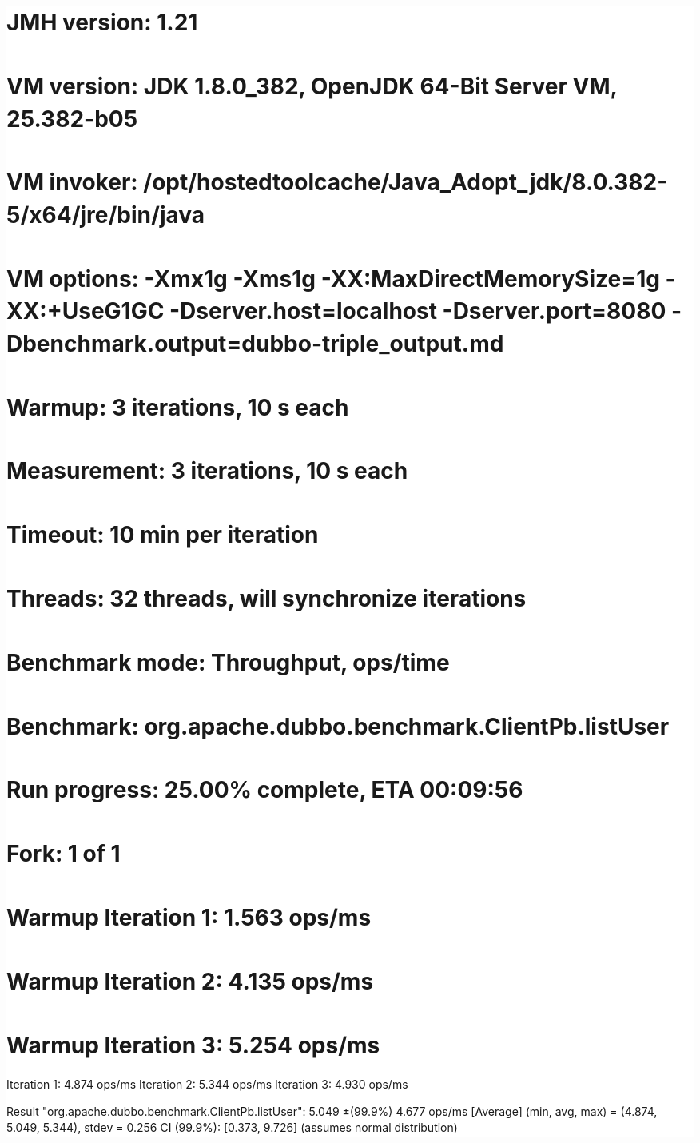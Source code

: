 
# JMH version: 1.21
# VM version: JDK 1.8.0_382, OpenJDK 64-Bit Server VM, 25.382-b05
# VM invoker: /opt/hostedtoolcache/Java_Adopt_jdk/8.0.382-5/x64/jre/bin/java
# VM options: -Xmx1g -Xms1g -XX:MaxDirectMemorySize=1g -XX:+UseG1GC -Dserver.host=localhost -Dserver.port=8080 -Dbenchmark.output=dubbo-triple_output.md
# Warmup: 3 iterations, 10 s each
# Measurement: 3 iterations, 10 s each
# Timeout: 10 min per iteration
# Threads: 32 threads, will synchronize iterations
# Benchmark mode: Throughput, ops/time
# Benchmark: org.apache.dubbo.benchmark.ClientPb.listUser

# Run progress: 25.00% complete, ETA 00:09:56
# Fork: 1 of 1
# Warmup Iteration   1: 1.563 ops/ms
# Warmup Iteration   2: 4.135 ops/ms
# Warmup Iteration   3: 5.254 ops/ms
Iteration   1: 4.874 ops/ms
Iteration   2: 5.344 ops/ms
Iteration   3: 4.930 ops/ms


Result "org.apache.dubbo.benchmark.ClientPb.listUser":
  5.049 ±(99.9%) 4.677 ops/ms [Average]
  (min, avg, max) = (4.874, 5.049, 5.344), stdev = 0.256
  CI (99.9%): [0.373, 9.726] (assumes normal distribution)
